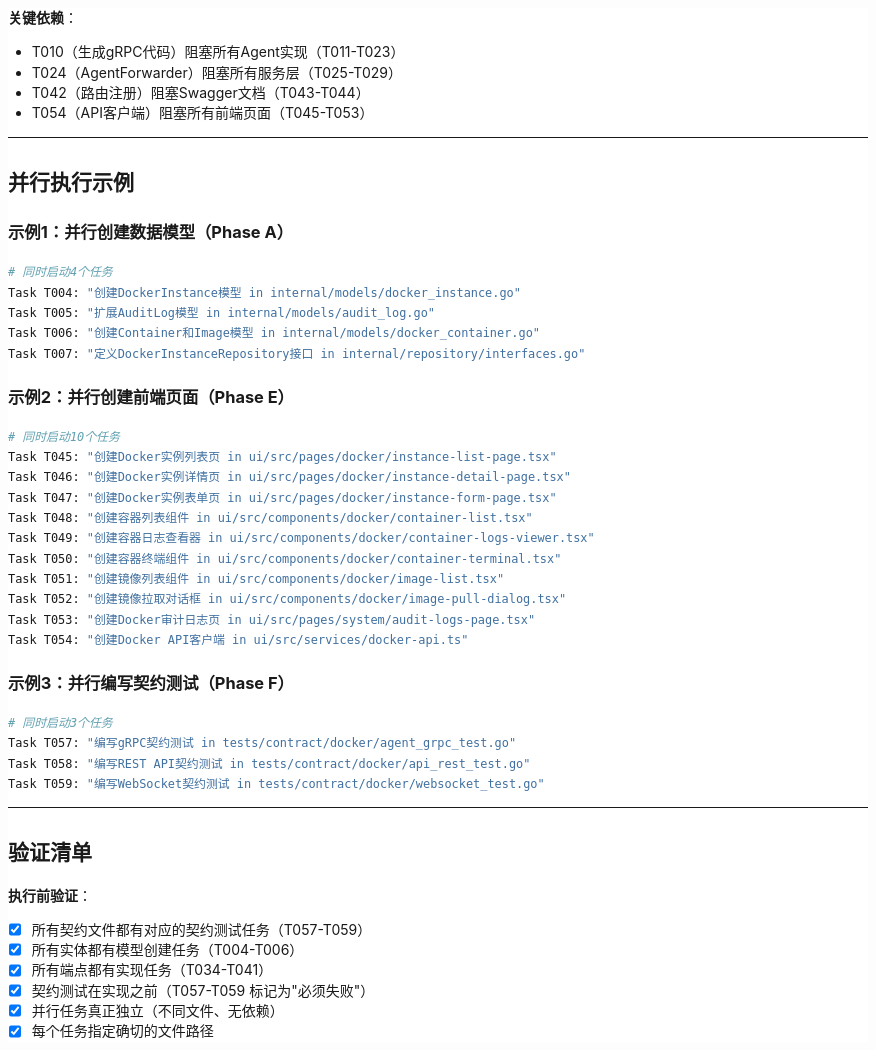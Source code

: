 **关键依赖**：
- T010（生成gRPC代码）阻塞所有Agent实现（T011-T023）
- T024（AgentForwarder）阻塞所有服务层（T025-T029）
- T042（路由注册）阻塞Swagger文档（T043-T044）
- T054（API客户端）阻塞所有前端页面（T045-T053）

---

## 并行执行示例

### 示例1：并行创建数据模型（Phase A）

```bash
# 同时启动4个任务
Task T004: "创建DockerInstance模型 in internal/models/docker_instance.go"
Task T005: "扩展AuditLog模型 in internal/models/audit_log.go"
Task T006: "创建Container和Image模型 in internal/models/docker_container.go"
Task T007: "定义DockerInstanceRepository接口 in internal/repository/interfaces.go"
```

### 示例2：并行创建前端页面（Phase E）

```bash
# 同时启动10个任务
Task T045: "创建Docker实例列表页 in ui/src/pages/docker/instance-list-page.tsx"
Task T046: "创建Docker实例详情页 in ui/src/pages/docker/instance-detail-page.tsx"
Task T047: "创建Docker实例表单页 in ui/src/pages/docker/instance-form-page.tsx"
Task T048: "创建容器列表组件 in ui/src/components/docker/container-list.tsx"
Task T049: "创建容器日志查看器 in ui/src/components/docker/container-logs-viewer.tsx"
Task T050: "创建容器终端组件 in ui/src/components/docker/container-terminal.tsx"
Task T051: "创建镜像列表组件 in ui/src/components/docker/image-list.tsx"
Task T052: "创建镜像拉取对话框 in ui/src/components/docker/image-pull-dialog.tsx"
Task T053: "创建Docker审计日志页 in ui/src/pages/system/audit-logs-page.tsx"
Task T054: "创建Docker API客户端 in ui/src/services/docker-api.ts"
```

### 示例3：并行编写契约测试（Phase F）

```bash
# 同时启动3个任务
Task T057: "编写gRPC契约测试 in tests/contract/docker/agent_grpc_test.go"
Task T058: "编写REST API契约测试 in tests/contract/docker/api_rest_test.go"
Task T059: "编写WebSocket契约测试 in tests/contract/docker/websocket_test.go"
```

---

## 验证清单

**执行前验证**：
- [x] 所有契约文件都有对应的契约测试任务（T057-T059）
- [x] 所有实体都有模型创建任务（T004-T006）
- [x] 所有端点都有实现任务（T034-T041）
- [x] 契约测试在实现之前（T057-T059 标记为"必须失败"）
- [x] 并行任务真正独立（不同文件、无依赖）
- [x] 每个任务指定确切的文件路径
